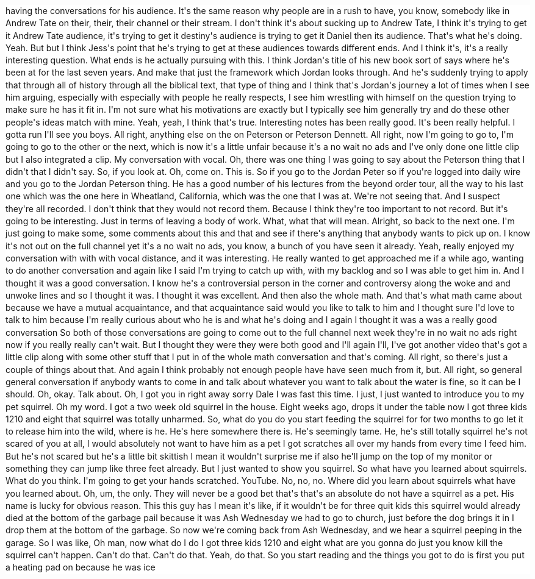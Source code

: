 having the conversations for his audience. It's the same reason why people are in a rush to have, you know, somebody like in Andrew Tate on their, their, their channel or their stream. I don't think it's about sucking up to Andrew Tate, I think it's trying to get it Andrew Tate audience, it's trying to get it destiny's audience is trying to get it Daniel then its audience. That's what he's doing. Yeah. But but I think Jess's point that he's trying to get at these audiences towards different ends. And I think it's, it's a really interesting question. What ends is he actually pursuing with this. I think Jordan's title of his new book sort of says where he's been at for the last seven years. And make that just the framework which Jordan looks through. And he's suddenly trying to apply that through all of history through all the biblical text, that type of thing and I think that's Jordan's journey a lot of times when I see him arguing, especially with especially with people he really respects, I see him wrestling with himself on the question trying to make sure he has it fit in. I'm not sure what his motivations are exactly but I typically see him generally try and do these other people's ideas match with mine. Yeah, yeah, I think that's true. Interesting notes has been really good. It's been really helpful. I gotta run I'll see you boys. All right, anything else on the on Peterson or Peterson Dennett. All right, now I'm going to go to, I'm going to go to the other or the next, which is now it's a little unfair because it's a no wait no ads and I've only done one little clip but I also integrated a clip. My conversation with vocal. Oh, there was one thing I was going to say about the Peterson thing that I didn't that I didn't say. So, if you look at. Oh, come on. This is. So if you go to the Jordan Peter so if you're logged into daily wire and you go to the Jordan Peterson thing. He has a good number of his lectures from the beyond order tour, all the way to his last one which was the one here in Wheatland, California, which was the one that I was at. We're not seeing that. And I suspect they're all recorded. I don't think that they would not record them. Because I think they're too important to not record. But it's going to be interesting. Just in terms of leaving a body of work. What, what that will mean. Alright, so back to the next one. I'm just going to make some, some comments about this and that and see if there's anything that anybody wants to pick up on. I know it's not out on the full channel yet it's a no wait no ads, you know, a bunch of you have seen it already. Yeah, really enjoyed my conversation with with with vocal distance, and it was interesting. He really wanted to get approached me if a while ago, wanting to do another conversation and again like I said I'm trying to catch up with, with my backlog and so I was able to get him in. And I thought it was a good conversation. I know he's a controversial person in the corner and controversy along the woke and and unwoke lines and so I thought it was. I thought it was excellent. And then also the whole math. And that's what math came about because we have a mutual acquaintance, and that acquaintance said would you like to talk to him and I thought sure I'd love to talk to him because I'm really curious about who he is and what he's doing and I again I thought it was a was a really good conversation So both of those conversations are going to come out to the full channel next week they're in no wait no ads right now if you really really can't wait. But I thought they were they were both good and I'll again I'll, I've got another video that's got a little clip along with some other stuff that I put in of the whole math conversation and that's coming. All right, so there's just a couple of things about that. And again I think probably not enough people have have seen much from it, but. All right, so general general conversation if anybody wants to come in and talk about whatever you want to talk about the water is fine, so it can be I should. Oh, okay. Talk about. Oh, I got you in right away sorry Dale I was fast this time. I just, I just wanted to introduce you to my pet squirrel. Oh my word. I got a two week old squirrel in the house. Eight weeks ago, drops it under the table now I got three kids 1210 and eight that squirrel was totally unharmed. So, what do you do you start feeding the squirrel for for two months to go let it to release him into the wild, where is he. He's here somewhere there is. He's seemingly tame. He, he's still totally squirrel he's not scared of you at all, I would absolutely not want to have him as a pet I got scratches all over my hands from every time I feed him. But he's not scared but he's a little bit skittish I mean it wouldn't surprise me if also he'll jump on the top of my monitor or something they can jump like three feet already. But I just wanted to show you squirrel. So what have you learned about squirrels. What do you think. I'm going to get your hands scratched. YouTube. No, no, no. Where did you learn about squirrels what have you learned about. Oh, um, the only. They will never be a good bet that's that's an absolute do not have a squirrel as a pet. His name is lucky for obvious reason. This this guy has I mean it's like, if it wouldn't be for three quit kids this squirrel would already died at the bottom of the garbage pail because it was Ash Wednesday we had to go to church, just before the dog brings it in I drop them at the bottom of the garbage. So now we're coming back from Ash Wednesday, and we hear a squirrel peeping in the garage. So I was like, Oh man, now what do I do I got three kids 1210 and eight what are you gonna do just you know kill the squirrel can't happen. Can't do that. Can't do that. Yeah, do that. So you start reading and the things you got to do is first you put a heating pad on because he was ice